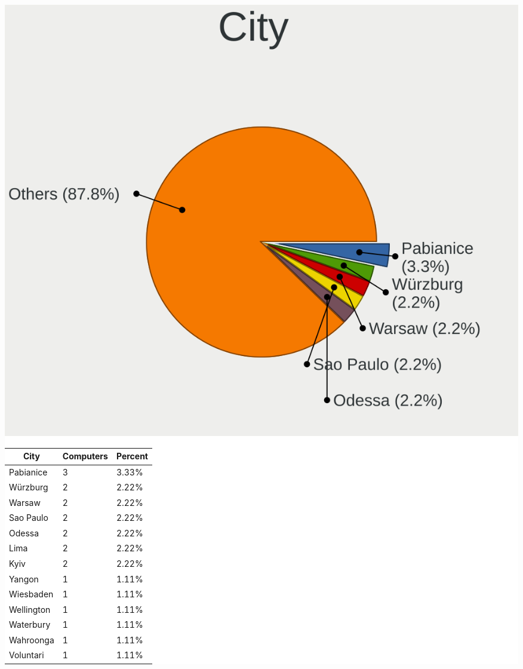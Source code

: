 ![City](./images/pie_chart/node_city.svg)


| City                 | Computers | Percent |
|----------------------|-----------|---------|
| Pabianice            | 3         | 3.33%   |
| Würzburg            | 2         | 2.22%   |
| Warsaw               | 2         | 2.22%   |
| Sao Paulo            | 2         | 2.22%   |
| Odessa               | 2         | 2.22%   |
| Lima                 | 2         | 2.22%   |
| Kyiv                 | 2         | 2.22%   |
| Yangon               | 1         | 1.11%   |
| Wiesbaden            | 1         | 1.11%   |
| Wellington           | 1         | 1.11%   |
| Waterbury            | 1         | 1.11%   |
| Wahroonga            | 1         | 1.11%   |
| Voluntari            | 1         | 1.11%   |